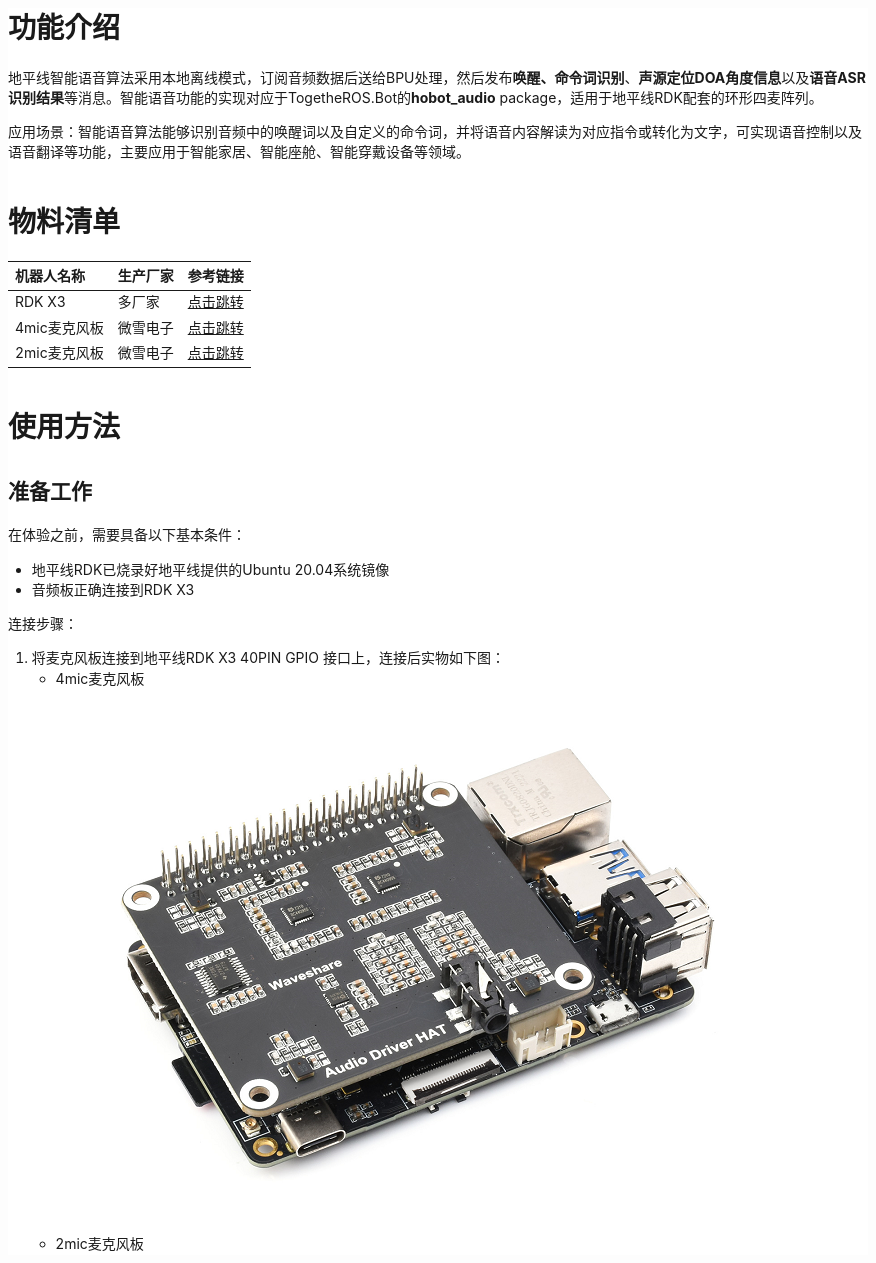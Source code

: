 # 功能介绍

地平线智能语音算法采用本地离线模式，订阅音频数据后送给BPU处理，然后发布**唤醒、命令词识别**、**声源定位DOA角度信息**以及**语音ASR识别结果**等消息。智能语音功能的实现对应于TogetheROS.Bot的**hobot_audio** package，适用于地平线RDK配套的环形四麦阵列。

应用场景：智能语音算法能够识别音频中的唤醒词以及自定义的命令词，并将语音内容解读为对应指令或转化为文字，可实现语音控制以及语音翻译等功能，主要应用于智能家居、智能座舱、智能穿戴设备等领域。

# 物料清单

| 机器人名称   | 生产厂家 | 参考链接                                                        |
| :----------- | -------- | --------------------------------------------------------------- |
| RDK X3       | 多厂家   | [点击跳转](https://developer.horizon.cc/rdkx3)                  |
| 4mic麦克风板 | 微雪电子 | [点击跳转](https://www.waveshare.net/shop/Audio-Driver-HAT.htm) |
| 2mic麦克风板 | 微雪电子 | [点击跳转](https://www.waveshare.net/shop/WM8960-Audio-HAT.htm) |

# 使用方法

## 准备工作

在体验之前，需要具备以下基本条件：

- 地平线RDK已烧录好地平线提供的Ubuntu 20.04系统镜像
- 音频板正确连接到RDK X3

连接步骤：

1. 将麦克风板连接到地平线RDK X3 40PIN GPIO 接口上，连接后实物如下图：
    - 4mic麦克风板
    ![circle_mic_full](./imgs/circle_mic_full.png)
    - 2mic麦克风板